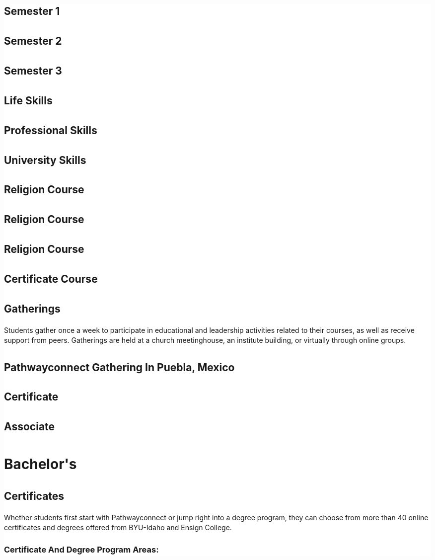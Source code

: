 ## Semester 1

## Semester 2

## Semester 3

## Life Skills

## Professional Skills

## University Skills

## Religion Course

## Religion Course

## Religion Course

## Certificate Course

## Gatherings

Students gather once a week to participate in educational and leadership activities related to their courses, as well as receive support from peers. Gatherings are held at a church meetinghouse, an institute building, or virtually through online groups.

## Pathwayconnect Gathering In Puebla, Mexico

## Certificate

## Associate

# Bachelor's

## Certificates

Whether students first start with Pathwayconnect or jump right into a degree program, they can choose from more than 40 online certificates and degrees offered from BYU-Idaho and Ensign College.

### Certificate And Degree Program Areas:
